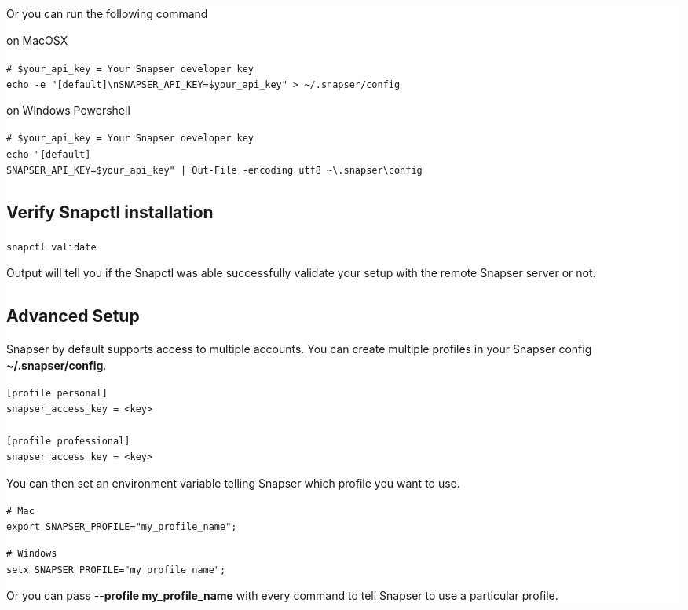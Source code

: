 Or you can run the following command

on MacOSX

```
# $your_api_key = Your Snapser developer key
echo -e "[default]\nSNAPSER_API_KEY=$your_api_key" > ~/.snapser/config
```

on Windows Powershell

```
# $your_api_key = Your Snapser developer key
echo "[default]
SNAPSER_API_KEY=$your_api_key" | Out-File -encoding utf8 ~\.snapser\config
```

## Verify Snapctl installation

```
snapctl validate
```

Output will tell you if the Snapctl was able successfully validate your setup with the remote Snapser server
or not.

## Advanced Setup

Snapser by default supports access to multiple accounts. You can create multiple profiles in your Snapser config
**~/.snapser/config**.

```
[profile personal]
snapser_access_key = <key>

[profile professional]
snapser_access_key = <key>

```

You can then set an environment variable telling Snapser which profile you want to use.

```
# Mac
export SNAPSER_PROFILE="my_profile_name";

```

```
# Windows
setx SNAPSER_PROFILE="my_profile_name";

```

Or you can pass **--profile my_profile_name** with every command to tell Snapser to use a particular profile.
